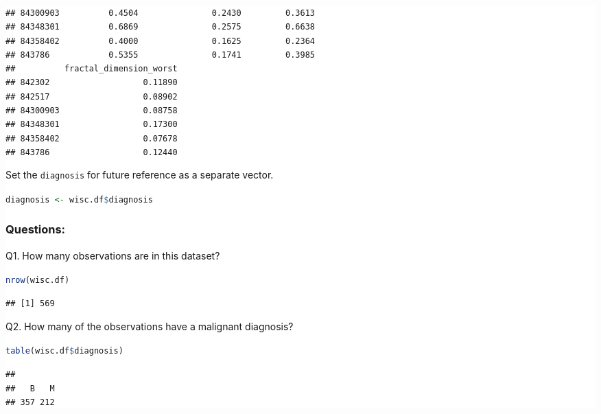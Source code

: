     ## 84300903          0.4504               0.2430         0.3613
    ## 84348301          0.6869               0.2575         0.6638
    ## 84358402          0.4000               0.1625         0.2364
    ## 843786            0.5355               0.1741         0.3985
    ##          fractal_dimension_worst
    ## 842302                   0.11890
    ## 842517                   0.08902
    ## 84300903                 0.08758
    ## 84348301                 0.17300
    ## 84358402                 0.07678
    ## 843786                   0.12440

Set the `diagnosis` for future reference as a separate vector.

``` r
diagnosis <- wisc.df$diagnosis
```

### Questions:

Q1. How many observations are in this dataset?

``` r
nrow(wisc.df)
```

    ## [1] 569

Q2. How many of the observations have a malignant diagnosis?

``` r
table(wisc.df$diagnosis)
```

    ## 
    ##   B   M 
    ## 357 212

